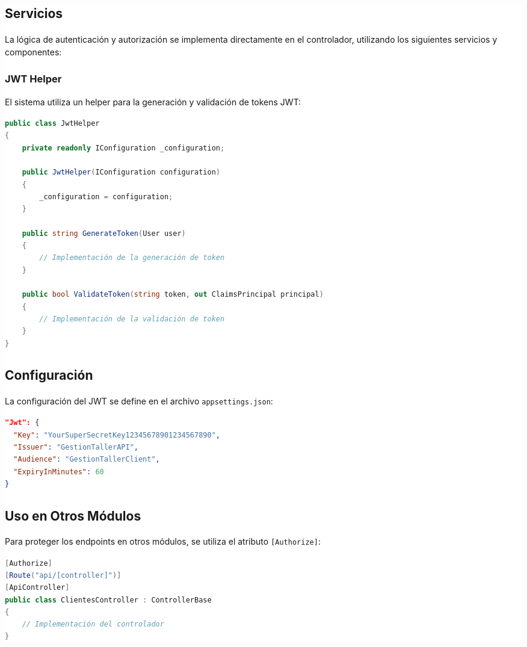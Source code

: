 ```csharp
```

## Servicios

La lógica de autenticación y autorización se implementa directamente en el controlador, utilizando los siguientes servicios y componentes:

### JWT Helper

El sistema utiliza un helper para la generación y validación de tokens JWT:

```csharp
public class JwtHelper
{
    private readonly IConfiguration _configuration;

    public JwtHelper(IConfiguration configuration)
    {
        _configuration = configuration;
    }

    public string GenerateToken(User user)
    {
        // Implementación de la generación de token
    }

    public bool ValidateToken(string token, out ClaimsPrincipal principal)
    {
        // Implementación de la validación de token
    }
}
```

## Configuración

La configuración del JWT se define en el archivo `appsettings.json`:

```json
"Jwt": {
  "Key": "YourSuperSecretKey12345678901234567890",
  "Issuer": "GestionTallerAPI",
  "Audience": "GestionTallerClient",
  "ExpiryInMinutes": 60
}
```

## Uso en Otros Módulos

Para proteger los endpoints en otros módulos, se utiliza el atributo `[Authorize]`:

```csharp
[Authorize]
[Route("api/[controller]")]
[ApiController]
public class ClientesController : ControllerBase
{
    // Implementación del controlador
}
```
